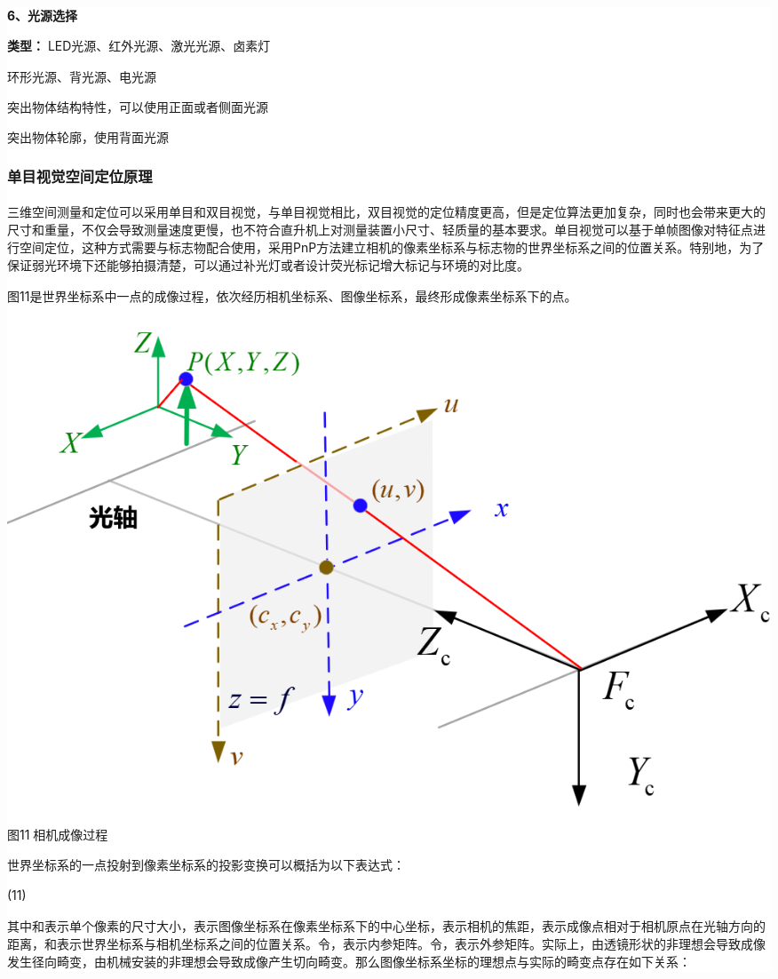 **6、光源选择**

**类型：** LED光源、红外光源、激光光源、卤素灯

环形光源、背光源、电光源

突出物体结构特性，可以使用正面或者侧面光源

突出物体轮廓，使用背面光源

### 单目视觉空间定位原理

三维空间测量和定位可以采用单目和双目视觉，与单目视觉相比，双目视觉的定位精度更高，但是定位算法更加复杂，同时也会带来更大的尺寸和重量，不仅会导致测量速度更慢，也不符合直升机上对测量装置小尺寸、轻质量的基本要求。单目视觉可以基于单帧图像对特征点进行空间定位，这种方式需要与标志物配合使用，采用PnP方法建立相机的像素坐标系与标志物的世界坐标系之间的位置关系。特别地，为了保证弱光环境下还能够拍摄清楚，可以通过补光灯或者设计荧光标记增大标记与环境的对比度。

图11是世界坐标系中一点的成像过程，依次经历相机坐标系、图像坐标系，最终形成像素坐标系下的点。

![](./photo/61b5a0e08ca563142d1601918b086403.png)

图11 相机成像过程

世界坐标系的一点投射到像素坐标系的投影变换可以概括为以下表达式：

(11)

其中和表示单个像素的尺寸大小，表示图像坐标系在像素坐标系下的中心坐标，表示相机的焦距，表示成像点相对于相机原点在光轴方向的距离，和表示世界坐标系与相机坐标系之间的位置关系。令，表示内参矩阵。令，表示外参矩阵。实际上，由透镜形状的非理想会导致成像发生径向畸变，由机械安装的非理想会导致成像产生切向畸变。那么图像坐标系坐标的理想点与实际的畸变点存在如下关系：
